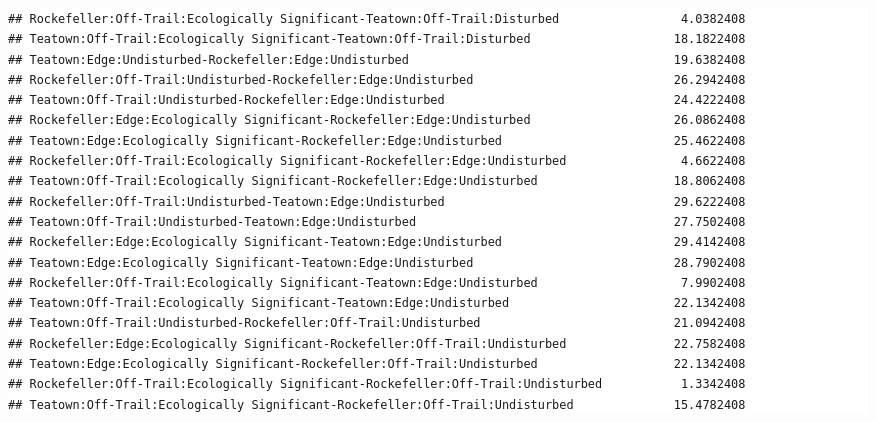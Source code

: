     ## Rockefeller:Off-Trail:Ecologically Significant-Teatown:Off-Trail:Disturbed                 4.0382408
    ## Teatown:Off-Trail:Ecologically Significant-Teatown:Off-Trail:Disturbed                    18.1822408
    ## Teatown:Edge:Undisturbed-Rockefeller:Edge:Undisturbed                                     19.6382408
    ## Rockefeller:Off-Trail:Undisturbed-Rockefeller:Edge:Undisturbed                            26.2942408
    ## Teatown:Off-Trail:Undisturbed-Rockefeller:Edge:Undisturbed                                24.4222408
    ## Rockefeller:Edge:Ecologically Significant-Rockefeller:Edge:Undisturbed                    26.0862408
    ## Teatown:Edge:Ecologically Significant-Rockefeller:Edge:Undisturbed                        25.4622408
    ## Rockefeller:Off-Trail:Ecologically Significant-Rockefeller:Edge:Undisturbed                4.6622408
    ## Teatown:Off-Trail:Ecologically Significant-Rockefeller:Edge:Undisturbed                   18.8062408
    ## Rockefeller:Off-Trail:Undisturbed-Teatown:Edge:Undisturbed                                29.6222408
    ## Teatown:Off-Trail:Undisturbed-Teatown:Edge:Undisturbed                                    27.7502408
    ## Rockefeller:Edge:Ecologically Significant-Teatown:Edge:Undisturbed                        29.4142408
    ## Teatown:Edge:Ecologically Significant-Teatown:Edge:Undisturbed                            28.7902408
    ## Rockefeller:Off-Trail:Ecologically Significant-Teatown:Edge:Undisturbed                    7.9902408
    ## Teatown:Off-Trail:Ecologically Significant-Teatown:Edge:Undisturbed                       22.1342408
    ## Teatown:Off-Trail:Undisturbed-Rockefeller:Off-Trail:Undisturbed                           21.0942408
    ## Rockefeller:Edge:Ecologically Significant-Rockefeller:Off-Trail:Undisturbed               22.7582408
    ## Teatown:Edge:Ecologically Significant-Rockefeller:Off-Trail:Undisturbed                   22.1342408
    ## Rockefeller:Off-Trail:Ecologically Significant-Rockefeller:Off-Trail:Undisturbed           1.3342408
    ## Teatown:Off-Trail:Ecologically Significant-Rockefeller:Off-Trail:Undisturbed              15.4782408
